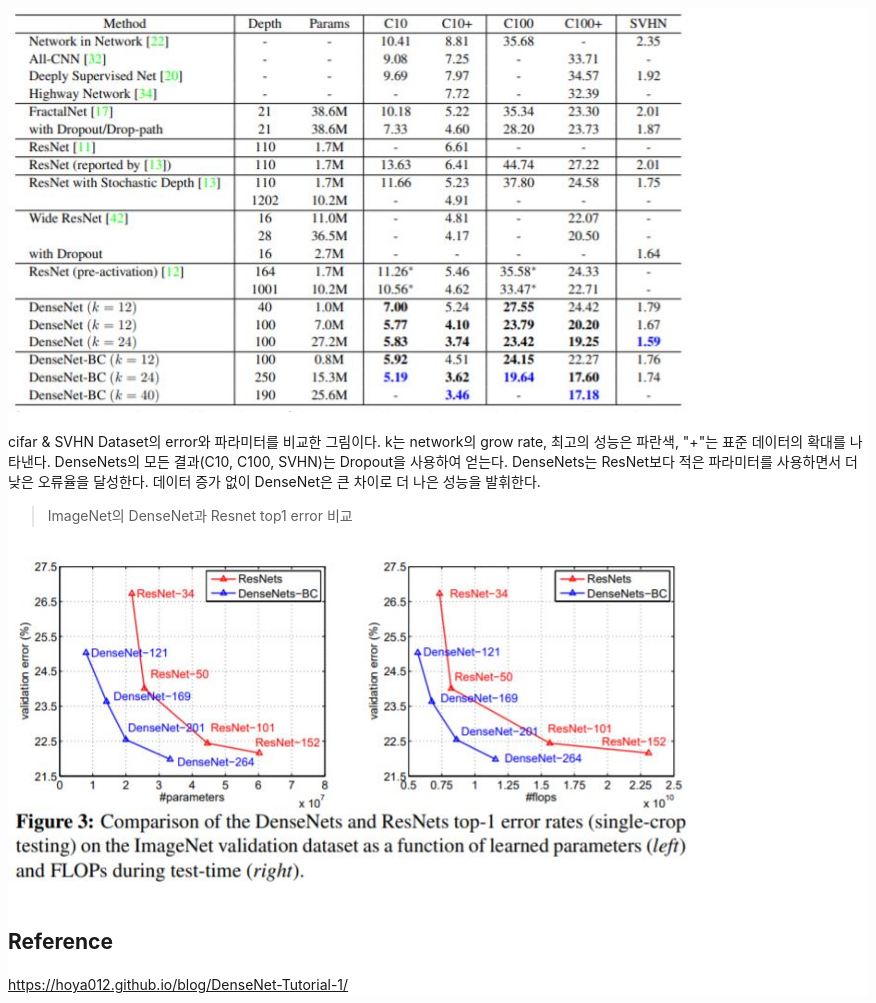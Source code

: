 <img src="/image/6.JPG" width="80%" height="80%" title="img1" alt="img1"></img>    

cifar &  SVHN Dataset의 error와 파라미터를 비교한 그림이다. k는 network의 grow rate, 최고의 성능은 파란색, "+"는 표준 데이터의 확대를 나타낸다. DenseNets의 모든 결과(C10, C100, SVHN)는 Dropout을 사용하여 얻는다. DenseNets는 ResNet보다 적은 파라미터를 사용하면서 더 낮은 오류율을 달성한다. 데이터 증가 없이 DenseNet은 큰 차이로 더 나은 성능을 발휘한다.

> ImageNet의 DenseNet과 Resnet top1 error 비교   
   
<img src="/image/5.JPG" width="80%" height="80%" title="img1" alt="img1"></img>    
   

Reference
---------
<https://hoya012.github.io/blog/DenseNet-Tutorial-1/>   

